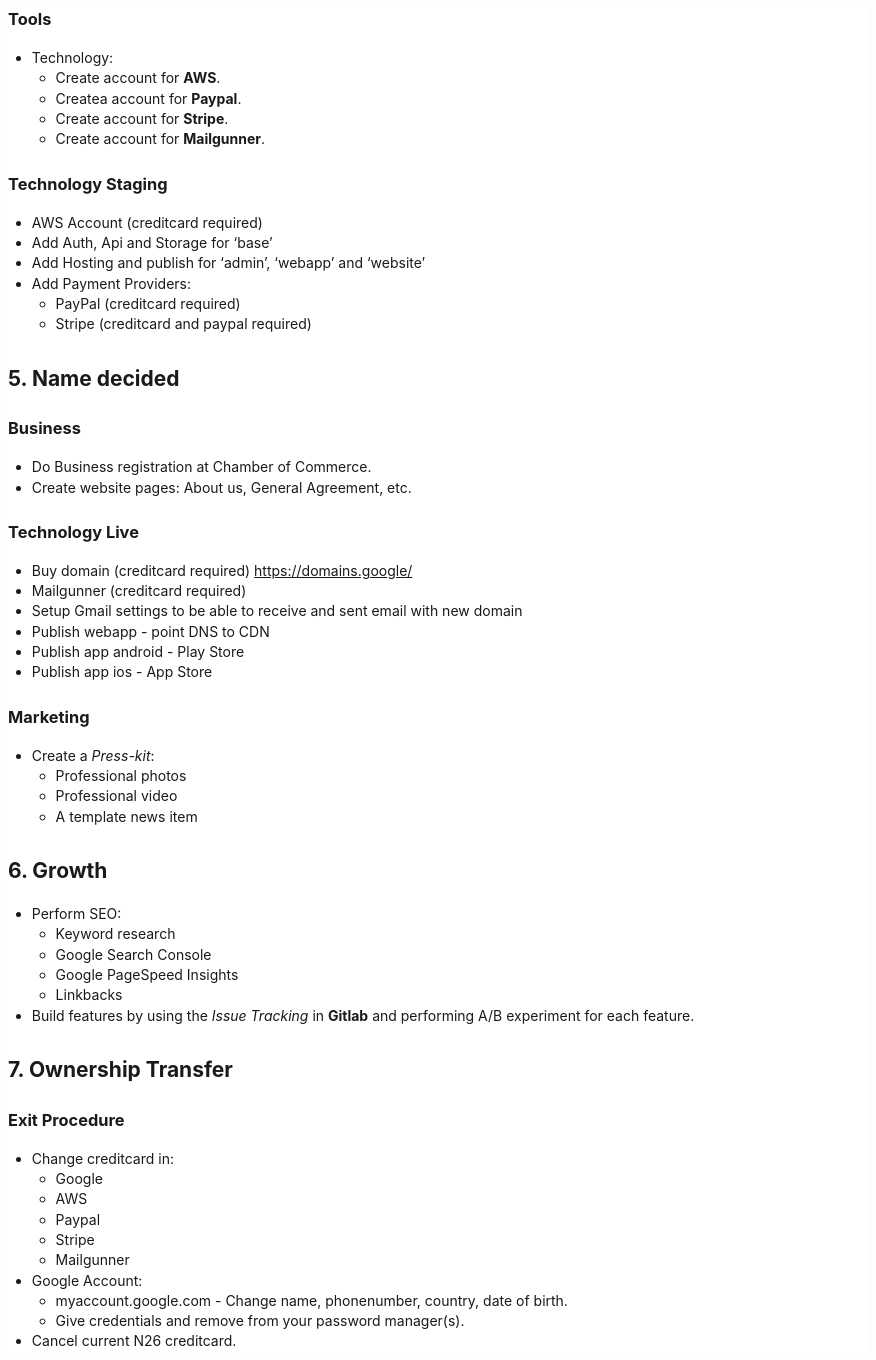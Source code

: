 ### Tools
- Technology:
    - Create account for **AWS**.
    - Createa account for **Paypal**.
    - Create account for **Stripe**.
    - Create account for **Mailgunner**.

### Technology Staging
- AWS Account (creditcard required)
- Add Auth, Api and Storage for ‘base’
- Add Hosting and publish for ‘admin’, ‘webapp’ and ‘website’
- Add Payment Providers:
    - PayPal (creditcard required)
    - Stripe (creditcard and paypal required)

## 5. Name decided

### Business
- Do Business registration at Chamber of Commerce.
- Create website pages: About us, General Agreement, etc.

### Technology Live
- Buy domain (creditcard required) https://domains.google/
- Mailgunner (creditcard required)
- Setup Gmail settings to be able to receive and sent email with new domain
- Publish webapp - point DNS to CDN
- Publish app android - Play Store
- Publish app ios - App Store

### Marketing
- Create a *Press-kit*:
    - Professional photos
    - Professional video
    - A template news item

## 6. Growth
- Perform SEO:
    - Keyword research
    - Google Search Console
    - Google PageSpeed Insights
    - Linkbacks
- Build features by using the *Issue Tracking* in **Gitlab** and performing A/B experiment for each feature.

## 7. Ownership Transfer

### Exit Procedure
- Change creditcard in:
    - Google
    - AWS
    - Paypal
    - Stripe
    - Mailgunner
- Google Account:
    - myaccount.google.com - Change name, phonenumber, country, date of birth.
    - Give credentials and remove from your password manager(s).
- Cancel current N26 creditcard.
